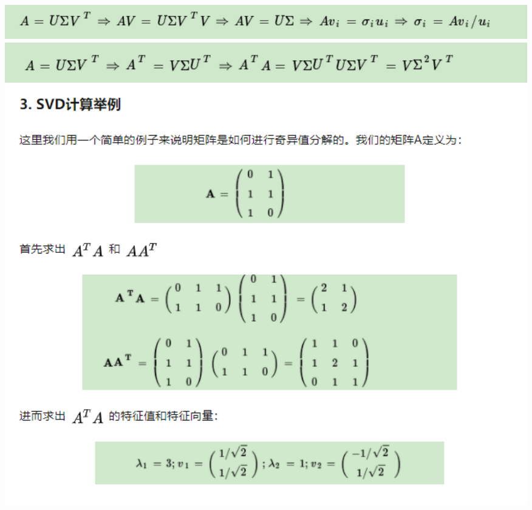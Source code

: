    <img width=100% src="img/2021_06_02_22_49_03.png">
   <img width=100% src="img/2021_06_02_22_49_26.png">
   <img width=100% src="img/2021_06_02_22_50_05.png">